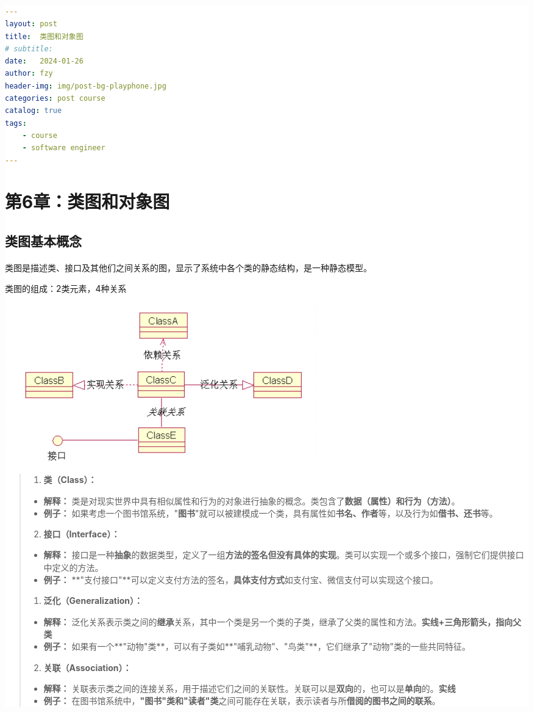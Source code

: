 ```yaml
---
layout: post
title:  类图和对象图
# subtitle: 
date:   2024-01-26
author: fzy
header-img: img/post-bg-playphone.jpg
categories: post course
catalog: true
tags:
    - course
    - software engineer
---
```


# 第6章：类图和对象图

## 类图基本概念

类图是描述类、接口及其他们之间关系的图，显示了系统中各个类的静态结构，是一种静态模型。

类图的组成：2类元素，4种关系

<img src="/assets/images/软件工程.assets/image-20231207124810584.png" alt="image-20231207124810584" style="zoom:50%;" />

>1. **类（Class）：**
>   - **解释：** 类是对现实世界中具有相似属性和行为的对象进行抽象的概念。类包含了**数据（属性）和行为（方法）**。
>   - **例子：** 如果考虑一个图书馆系统，"**图书**"就可以被建模成一个类，具有属性如**书名、作者**等，以及行为如**借书、还书**等。
>2. **接口（Interface）：**
>   - **解释：** 接口是一种**抽象**的数据类型，定义了一组**方法的签名但没有具体的实现**。类可以实现一个或多个接口，强制它们提供接口中定义的方法。
>   - **例子：** **"支付接口"**可以定义支付方法的签名，**具体支付方式**如支付宝、微信支付可以实现这个接口。
>
>
>
>1. **泛化（Generalization）：**
>   - **解释：** 泛化关系表示类之间的**继承**关系，其中一个类是另一个类的子类，继承了父类的属性和方法。**实线+三角形箭头，指向父类**
>   - **例子：** 如果有一个**"动物"类**，可以有子类如**"哺乳动物"、"鸟类"**，它们继承了"动物"类的一些共同特征。
>2. **关联（Association）：**
>   - **解释：** 关联表示类之间的连接关系，用于描述它们之间的关联性。关联可以是**双向**的，也可以是**单向**的。**实线**
>   - **例子：** 在图书馆系统中，**"图书"类和"读者"类**之间可能存在关联，表示读者与所**借阅的图书之间的联系**。